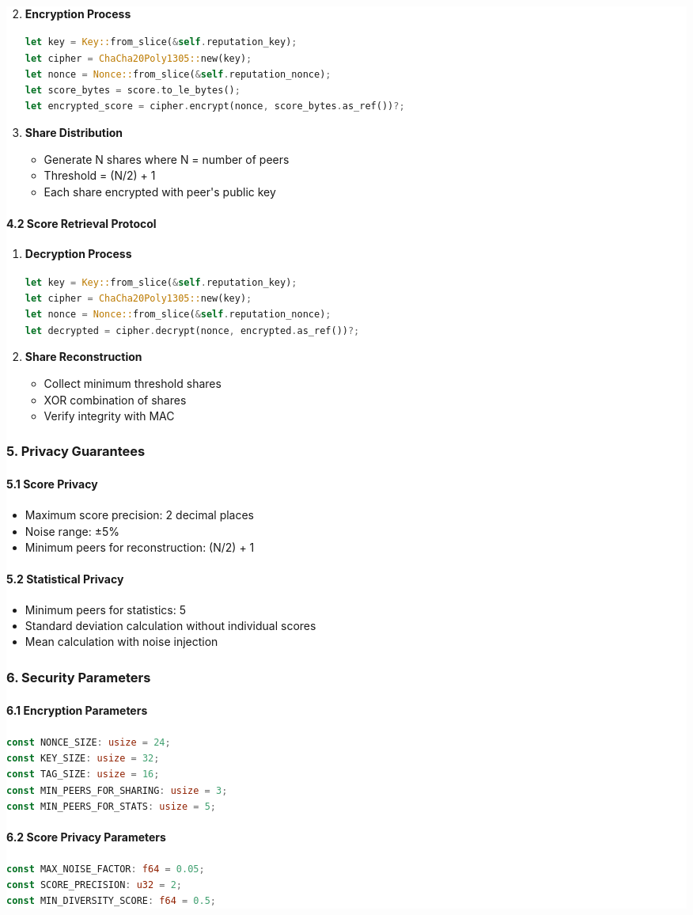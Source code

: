 2. **Encryption Process**
   ```rust
   let key = Key::from_slice(&self.reputation_key);
   let cipher = ChaCha20Poly1305::new(key);
   let nonce = Nonce::from_slice(&self.reputation_nonce);
   let score_bytes = score.to_le_bytes();
   let encrypted_score = cipher.encrypt(nonce, score_bytes.as_ref())?;
   ```

3. **Share Distribution**
   - Generate N shares where N = number of peers
   - Threshold = (N/2) + 1
   - Each share encrypted with peer's public key

#### 4.2 Score Retrieval Protocol
1. **Decryption Process**
   ```rust
   let key = Key::from_slice(&self.reputation_key);
   let cipher = ChaCha20Poly1305::new(key);
   let nonce = Nonce::from_slice(&self.reputation_nonce);
   let decrypted = cipher.decrypt(nonce, encrypted.as_ref())?;
   ```

2. **Share Reconstruction**
   - Collect minimum threshold shares
   - XOR combination of shares
   - Verify integrity with MAC

### 5. Privacy Guarantees

#### 5.1 Score Privacy
- Maximum score precision: 2 decimal places
- Noise range: ±5%
- Minimum peers for reconstruction: (N/2) + 1

#### 5.2 Statistical Privacy
- Minimum peers for statistics: 5
- Standard deviation calculation without individual scores
- Mean calculation with noise injection

### 6. Security Parameters

#### 6.1 Encryption Parameters
```rust
const NONCE_SIZE: usize = 24;
const KEY_SIZE: usize = 32;
const TAG_SIZE: usize = 16;
const MIN_PEERS_FOR_SHARING: usize = 3;
const MIN_PEERS_FOR_STATS: usize = 5;
```

#### 6.2 Score Privacy Parameters
```rust
const MAX_NOISE_FACTOR: f64 = 0.05;
const SCORE_PRECISION: u32 = 2;
const MIN_DIVERSITY_SCORE: f64 = 0.5;
```
